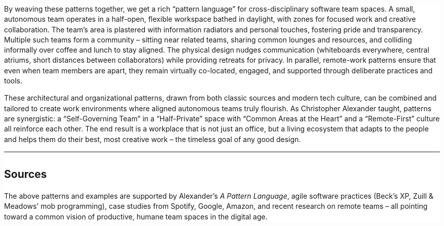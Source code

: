 By weaving these patterns together, we get a rich “pattern language” for cross-disciplinary software team spaces. A small, autonomous team operates in a half-open, flexible workspace bathed in daylight, with zones for focused work and creative collaboration. The team’s area is plastered with information radiators and personal touches, fostering pride and transparency. Multiple such teams form a community – sitting near related teams, sharing common lounges and resources, and colliding informally over coffee and lunch to stay aligned. The physical design nudges communication (whiteboards everywhere, central atriums, short distances between collaborators) while providing retreats for privacy. In parallel, remote-work patterns ensure that even when team members are apart, they remain virtually co-located, engaged, and supported through deliberate practices and tools.

These architectural and organizational patterns, drawn from both classic sources and modern tech culture, can be combined and tailored to create work environments where aligned autonomous teams truly flourish. As Christopher Alexander taught, patterns are synergistic: a “Self-Governing Team” in a “Half-Private” space with “Common Areas at the Heart” and a “Remote-First” culture all reinforce each other. The end result is a workplace that is not just an office, but a living ecosystem that adapts to the people and helps them do their best, most creative work – the timeless goal of any good design.

---

## Sources

The above patterns and examples are supported by Alexander’s *A Pattern Language*, agile software practices (Beck’s XP, Zuill & Meadows’ mob programming), case studies from Spotify, Google, Amazon, and recent research on remote teams – all pointing toward a common vision of productive, humane team spaces in the digital age.